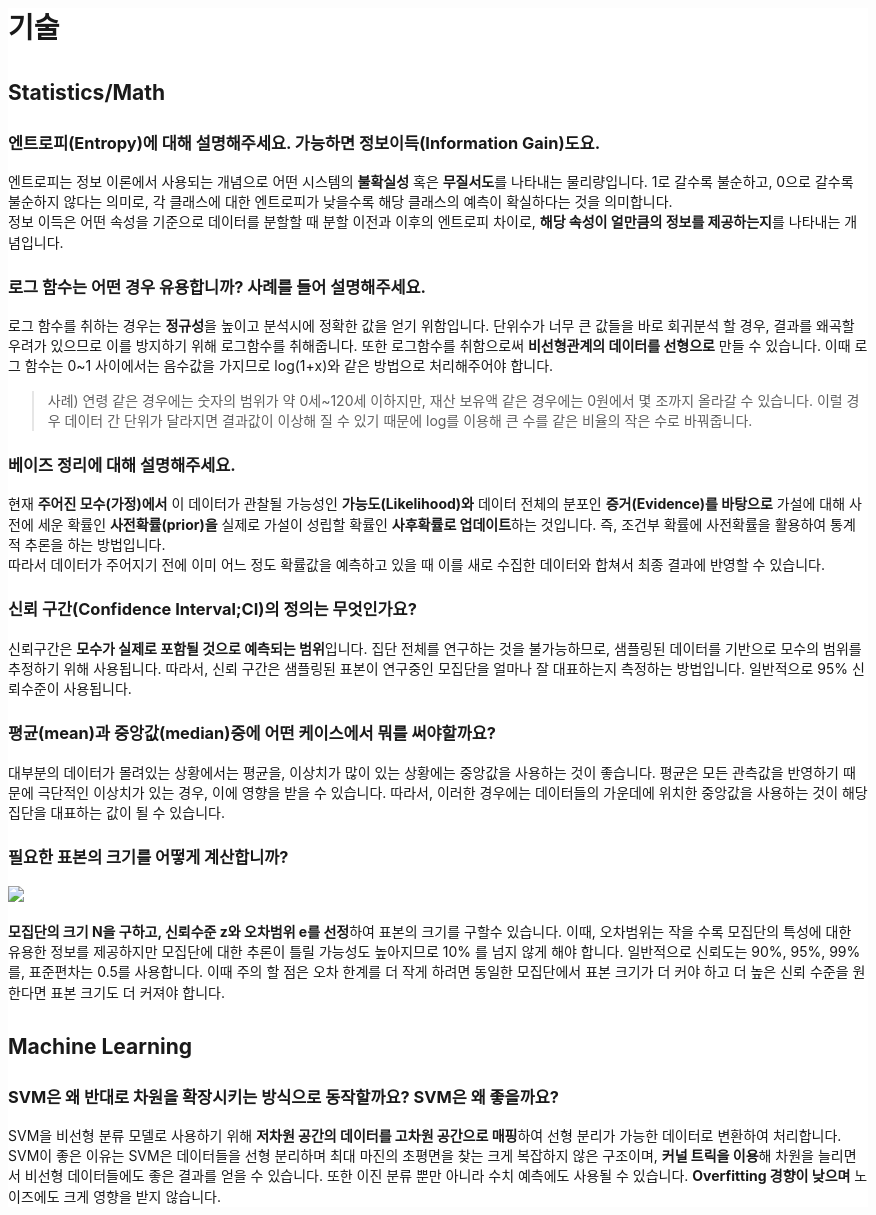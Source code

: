 # 기술
## Statistics/Math
###  엔트로피(Entropy)에 대해 설명해주세요. 가능하면 정보이득(Information Gain)도요.

엔트로피는 정보 이론에서 사용되는 개념으로 어떤 시스템의 **불확실성** 혹은 **무질서도**를 나타내는 물리량입니다. 1로 갈수록 불순하고, 0으로 갈수록 불순하지 않다는 의미로, 각 클래스에 대한 엔트로피가 낮을수록 해당 클래스의 예측이 확실하다는 것을 의미합니다.  
정보 이득은 어떤 속성을 기준으로 데이터를 분할할 때 분할 이전과 이후의 엔트로피 차이로, **해당 속성이 얼만큼의 정보를 제공하는지**를 나타내는 개념입니다. 

### 로그 함수는 어떤 경우 유용합니까? 사례를 들어 설명해주세요.

로그 함수를 취하는 경우는 **정규성**을 높이고 분석시에 정확한 값을 얻기 위함입니다. 단위수가 너무 큰 값들을 바로 회귀분석 할 경우, 결과를 왜곡할 우려가 있으므로 이를 방지하기 위해 로그함수를 취해줍니다. 또한 로그함수를 취함으로써 **비선형관계의 데이터를 선형으로** 만들 수 있습니다. 이때 로그 함수는 0~1 사이에서는 음수값을 가지므로 log(1+x)와 같은 방법으로 처리해주어야 합니다.

> 사례) 연령 같은 경우에는 숫자의 범위가 약 0세~120세 이하지만, 재산 보유액 같은 경우에는 0원에서 몇 조까지 올라갈 수 있습니다. 이럴 경우 데이터 간 단위가 달라지면 결과값이 이상해 질 수 있기 때문에 log를 이용해 큰 수를 같은 비율의 작은 수로 바꿔줍니다.

### 베이즈 정리에 대해 설명해주세요.

현재 **주어진 모수(가정)에서** 이 데이터가 관찰될 가능성인 **가능도(Likelihood)와** 데이터 전체의 분포인 **증거(Evidence)를 바탕으로** 가설에 대해 사전에 세운 확률인 **사전확률(prior)을** 실제로 가설이 성립할 확률인 **사후확률로 업데이트**하는 것입니다. 즉, 조건부 확률에 사전확률을 활용하여 통계적 추론을 하는 방법입니다.  
따라서 데이터가 주어지기 전에 이미 어느 정도 확률값을 예측하고 있을 때 이를 새로 수집한 데이터와 합쳐서 최종 결과에 반영할 수 있습니다.

### 신뢰 구간(Confidence Interval;CI)의 정의는 무엇인가요?

신뢰구간은 **모수가 실제로 포함될 것으로 예측되는 범위**입니다. 집단 전체를 연구하는 것을 불가능하므로, 샘플링된 데이터를 기반으로 모수의 범위를 추정하기 위해 사용됩니다. 따라서, 신뢰 구간은 샘플링된 표본이 연구중인 모집단을 얼마나 잘 대표하는지 측정하는 방법입니다. 일반적으로 95% 신뢰수준이 사용됩니다.

### 평균(mean)과 중앙값(median)중에 어떤 케이스에서 뭐를 써야할까요?

 대부분의 데이터가 몰려있는 상황에서는 평균을, 이상치가 많이 있는 상황에는 중앙값을 사용하는 것이 좋습니다. 평균은 모든 관측값을 반영하기 때문에 극단적인 이상치가 있는 경우, 이에 영향을 받을 수 있습니다. 따라서, 이러한 경우에는 데이터들의 가운데에 위치한 중앙값을 사용하는 것이 해당 집단을 대표하는 값이 될 수 있습니다.

### 필요한 표본의 크기를 어떻게 계산합니까?

![](https://user-images.githubusercontent.com/90206705/232524877-537946b1-2acd-4423-be72-4df05cf43c8d.png)

**모집단의 크기 N을 구하고, 신뢰수준 z와 오차범위 e를 선정**하여 표본의 크기를 구할수 있습니다. 이때, 오차범위는 작을 수록 모집단의 특성에 대한 유용한 정보를 제공하지만 모집단에 대한 추론이 틀릴 가능성도 높아지므로 10% 를 넘지 않게 해야 합니다. 일반적으로 신뢰도는 90%, 95%, 99%를, 표준편차는 0.5를 사용합니다. 이때 주의 할 점은 오차 한계를 더 작게 하려면 동일한 모집단에서 표본 크기가 더 커야 하고 더 높은 신뢰 수준을 원한다면 표본 크기도 더 커져야 합니다.

## Machine Learning 
### SVM은 왜 반대로 차원을 확장시키는 방식으로 동작할까요? SVM은 왜 좋을까요?

SVM을 비선형 분류 모델로 사용하기 위해 **저차원 공간의 데이터를 고차원 공간으로 매핑**하여 선형 분리가 가능한 데이터로 변환하여 처리합니다. SVM이 좋은 이유는 SVM은 데이터들을 선형 분리하며 최대 마진의 초평면을 찾는 크게 복잡하지 않은 구조이며, **커널 트릭을 이용**해 차원을 늘리면서 비선형 데이터들에도 좋은 결과를 얻을 수 있습니다. 또한 이진 분류 뿐만 아니라 수치 예측에도 사용될 수 있습니다. **Overfitting 경향이 낮으며** 노이즈에도 크게 영향을 받지 않습니다.
